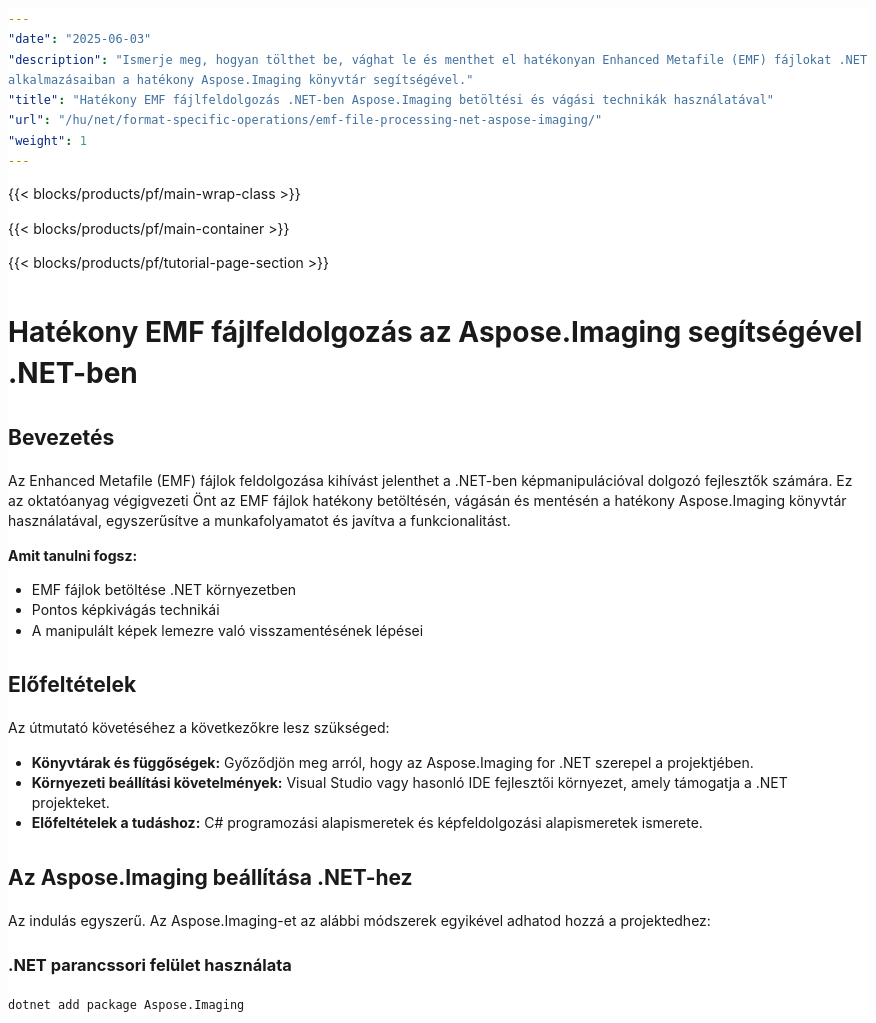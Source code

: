 ```yaml
---
"date": "2025-06-03"
"description": "Ismerje meg, hogyan tölthet be, vághat le és menthet el hatékonyan Enhanced Metafile (EMF) fájlokat .NET alkalmazásaiban a hatékony Aspose.Imaging könyvtár segítségével."
"title": "Hatékony EMF fájlfeldolgozás .NET-ben Aspose.Imaging betöltési és vágási technikák használatával"
"url": "/hu/net/format-specific-operations/emf-file-processing-net-aspose-imaging/"
"weight": 1
---
```


{{< blocks/products/pf/main-wrap-class >}}

{{< blocks/products/pf/main-container >}}

{{< blocks/products/pf/tutorial-page-section >}}
# Hatékony EMF fájlfeldolgozás az Aspose.Imaging segítségével .NET-ben

## Bevezetés

Az Enhanced Metafile (EMF) fájlok feldolgozása kihívást jelenthet a .NET-ben képmanipulációval dolgozó fejlesztők számára. Ez az oktatóanyag végigvezeti Önt az EMF fájlok hatékony betöltésén, vágásán és mentésén a hatékony Aspose.Imaging könyvtár használatával, egyszerűsítve a munkafolyamatot és javítva a funkcionalitást.

**Amit tanulni fogsz:**
- EMF fájlok betöltése .NET környezetben
- Pontos képkivágás technikái
- A manipulált képek lemezre való visszamentésének lépései

## Előfeltételek
Az útmutató követéséhez a következőkre lesz szükséged:
- **Könyvtárak és függőségek:** Győződjön meg arról, hogy az Aspose.Imaging for .NET szerepel a projektjében.
- **Környezeti beállítási követelmények:** Visual Studio vagy hasonló IDE fejlesztői környezet, amely támogatja a .NET projekteket.
- **Előfeltételek a tudáshoz:** C# programozási alapismeretek és képfeldolgozási alapismeretek ismerete.

## Az Aspose.Imaging beállítása .NET-hez
Az indulás egyszerű. Az Aspose.Imaging-et az alábbi módszerek egyikével adhatod hozzá a projektedhez:

### .NET parancssori felület használata
```bash
dotnet add package Aspose.Imaging
```
